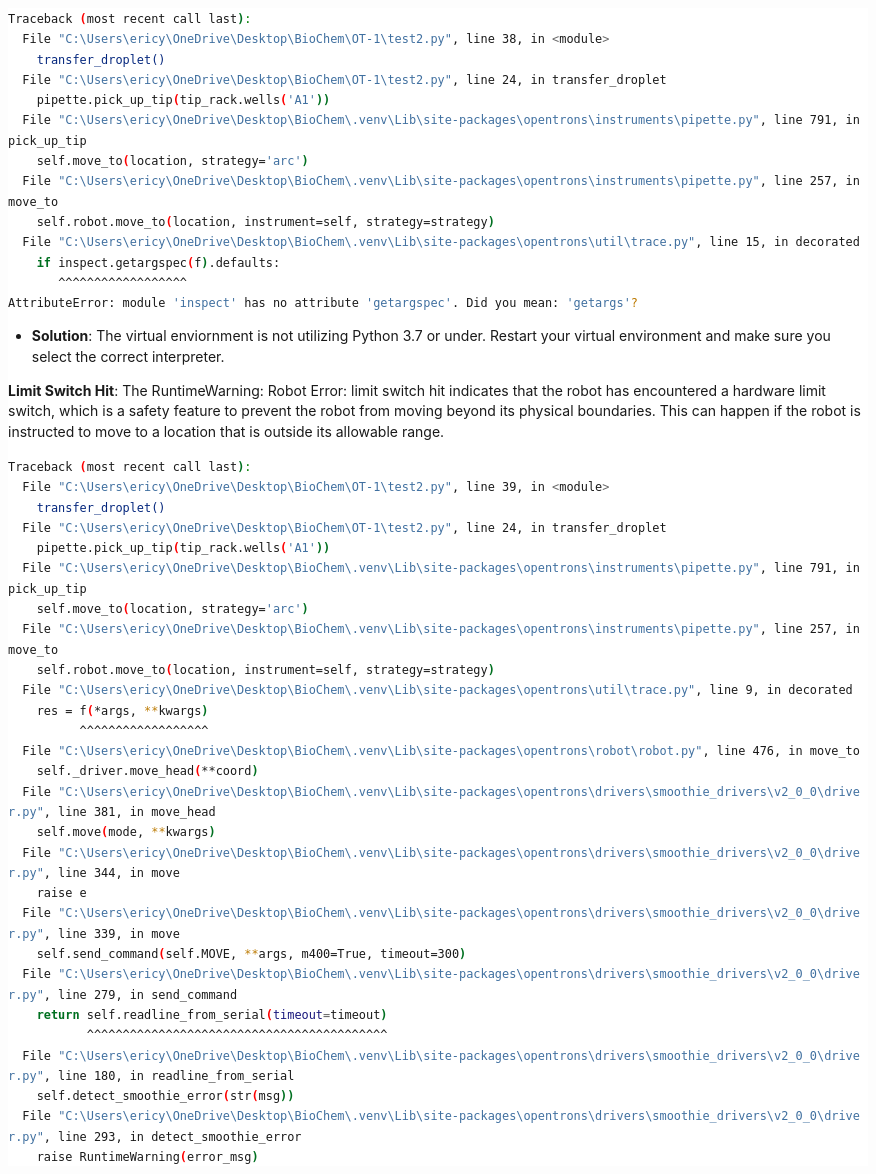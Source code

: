 ```bash
Traceback (most recent call last):
  File "C:\Users\ericy\OneDrive\Desktop\BioChem\OT-1\test2.py", line 38, in <module>
    transfer_droplet()
  File "C:\Users\ericy\OneDrive\Desktop\BioChem\OT-1\test2.py", line 24, in transfer_droplet
    pipette.pick_up_tip(tip_rack.wells('A1'))
  File "C:\Users\ericy\OneDrive\Desktop\BioChem\.venv\Lib\site-packages\opentrons\instruments\pipette.py", line 791, in pick_up_tip
    self.move_to(location, strategy='arc')
  File "C:\Users\ericy\OneDrive\Desktop\BioChem\.venv\Lib\site-packages\opentrons\instruments\pipette.py", line 257, in move_to
    self.robot.move_to(location, instrument=self, strategy=strategy)
  File "C:\Users\ericy\OneDrive\Desktop\BioChem\.venv\Lib\site-packages\opentrons\util\trace.py", line 15, in decorated
    if inspect.getargspec(f).defaults:
       ^^^^^^^^^^^^^^^^^^
AttributeError: module 'inspect' has no attribute 'getargspec'. Did you mean: 'getargs'?
```
  - **Solution**: The virtual enviornment is not utilizing Python 3.7 or under. Restart your virtual environment and make sure you select the correct interpreter.



**Limit Switch Hit**: The RuntimeWarning: Robot Error: limit switch hit indicates that the robot has encountered a hardware limit switch, which is a safety feature to prevent the robot from moving beyond its physical boundaries. This can happen if the robot is instructed to move to a location that is outside its allowable range.
```bash
Traceback (most recent call last):
  File "C:\Users\ericy\OneDrive\Desktop\BioChem\OT-1\test2.py", line 39, in <module>
    transfer_droplet()
  File "C:\Users\ericy\OneDrive\Desktop\BioChem\OT-1\test2.py", line 24, in transfer_droplet
    pipette.pick_up_tip(tip_rack.wells('A1'))
  File "C:\Users\ericy\OneDrive\Desktop\BioChem\.venv\Lib\site-packages\opentrons\instruments\pipette.py", line 791, in pick_up_tip
    self.move_to(location, strategy='arc')
  File "C:\Users\ericy\OneDrive\Desktop\BioChem\.venv\Lib\site-packages\opentrons\instruments\pipette.py", line 257, in move_to
    self.robot.move_to(location, instrument=self, strategy=strategy)
  File "C:\Users\ericy\OneDrive\Desktop\BioChem\.venv\Lib\site-packages\opentrons\util\trace.py", line 9, in decorated
    res = f(*args, **kwargs)
          ^^^^^^^^^^^^^^^^^^
  File "C:\Users\ericy\OneDrive\Desktop\BioChem\.venv\Lib\site-packages\opentrons\robot\robot.py", line 476, in move_to
    self._driver.move_head(**coord)
  File "C:\Users\ericy\OneDrive\Desktop\BioChem\.venv\Lib\site-packages\opentrons\drivers\smoothie_drivers\v2_0_0\driver.py", line 381, in move_head
    self.move(mode, **kwargs)
  File "C:\Users\ericy\OneDrive\Desktop\BioChem\.venv\Lib\site-packages\opentrons\drivers\smoothie_drivers\v2_0_0\driver.py", line 344, in move
    raise e
  File "C:\Users\ericy\OneDrive\Desktop\BioChem\.venv\Lib\site-packages\opentrons\drivers\smoothie_drivers\v2_0_0\driver.py", line 339, in move
    self.send_command(self.MOVE, **args, m400=True, timeout=300)
  File "C:\Users\ericy\OneDrive\Desktop\BioChem\.venv\Lib\site-packages\opentrons\drivers\smoothie_drivers\v2_0_0\driver.py", line 279, in send_command        
    return self.readline_from_serial(timeout=timeout)
           ^^^^^^^^^^^^^^^^^^^^^^^^^^^^^^^^^^^^^^^^^^
  File "C:\Users\ericy\OneDrive\Desktop\BioChem\.venv\Lib\site-packages\opentrons\drivers\smoothie_drivers\v2_0_0\driver.py", line 180, in readline_from_serial
    self.detect_smoothie_error(str(msg))
  File "C:\Users\ericy\OneDrive\Desktop\BioChem\.venv\Lib\site-packages\opentrons\drivers\smoothie_drivers\v2_0_0\driver.py", line 293, in detect_smoothie_error
    raise RuntimeWarning(error_msg)
```